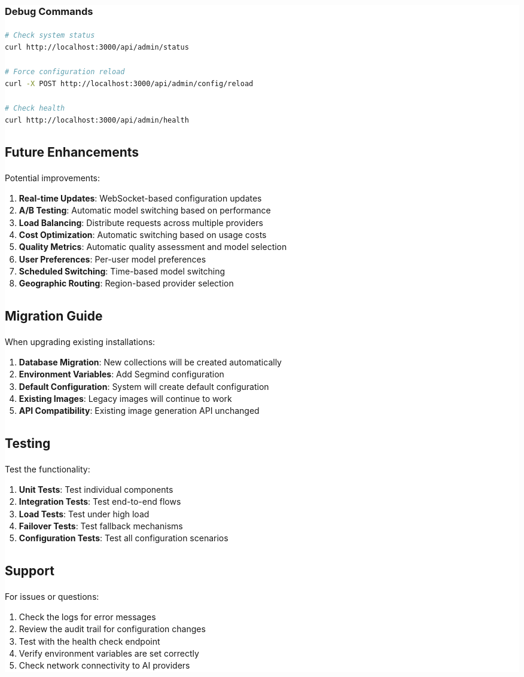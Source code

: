 ### Debug Commands

```bash
# Check system status
curl http://localhost:3000/api/admin/status

# Force configuration reload
curl -X POST http://localhost:3000/api/admin/config/reload

# Check health
curl http://localhost:3000/api/admin/health
```

## Future Enhancements

Potential improvements:

1. **Real-time Updates**: WebSocket-based configuration updates
2. **A/B Testing**: Automatic model switching based on performance
3. **Load Balancing**: Distribute requests across multiple providers
4. **Cost Optimization**: Automatic switching based on usage costs
5. **Quality Metrics**: Automatic quality assessment and model selection
6. **User Preferences**: Per-user model preferences
7. **Scheduled Switching**: Time-based model switching
8. **Geographic Routing**: Region-based provider selection

## Migration Guide

When upgrading existing installations:

1. **Database Migration**: New collections will be created automatically
2. **Environment Variables**: Add Segmind configuration
3. **Default Configuration**: System will create default configuration
4. **Existing Images**: Legacy images will continue to work
5. **API Compatibility**: Existing image generation API unchanged

## Testing

Test the functionality:

1. **Unit Tests**: Test individual components
2. **Integration Tests**: Test end-to-end flows
3. **Load Tests**: Test under high load
4. **Failover Tests**: Test fallback mechanisms
5. **Configuration Tests**: Test all configuration scenarios

## Support

For issues or questions:

1. Check the logs for error messages
2. Review the audit trail for configuration changes
3. Test with the health check endpoint
4. Verify environment variables are set correctly
5. Check network connectivity to AI providers
